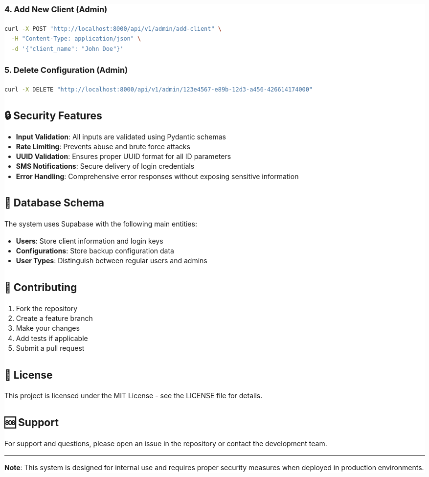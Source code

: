 ### 4. Add New Client (Admin)
```bash
curl -X POST "http://localhost:8000/api/v1/admin/add-client" \
  -H "Content-Type: application/json" \
  -d '{"client_name": "John Doe"}'
```

### 5. Delete Configuration (Admin)
```bash
curl -X DELETE "http://localhost:8000/api/v1/admin/123e4567-e89b-12d3-a456-426614174000"
```

## 🔒 Security Features

- **Input Validation**: All inputs are validated using Pydantic schemas
- **Rate Limiting**: Prevents abuse and brute force attacks
- **UUID Validation**: Ensures proper UUID format for all ID parameters
- **SMS Notifications**: Secure delivery of login credentials
- **Error Handling**: Comprehensive error responses without exposing sensitive information

## 📝 Database Schema

The system uses Supabase with the following main entities:

- **Users**: Store client information and login keys
- **Configurations**: Store backup configuration data
- **User Types**: Distinguish between regular users and admins

## 🤝 Contributing

1. Fork the repository
2. Create a feature branch
3. Make your changes
4. Add tests if applicable
5. Submit a pull request

## 📄 License

This project is licensed under the MIT License - see the LICENSE file for details.

## 🆘 Support

For support and questions, please open an issue in the repository or contact the development team.

---

**Note**: This system is designed for internal use and requires proper security measures when deployed in production environments.
